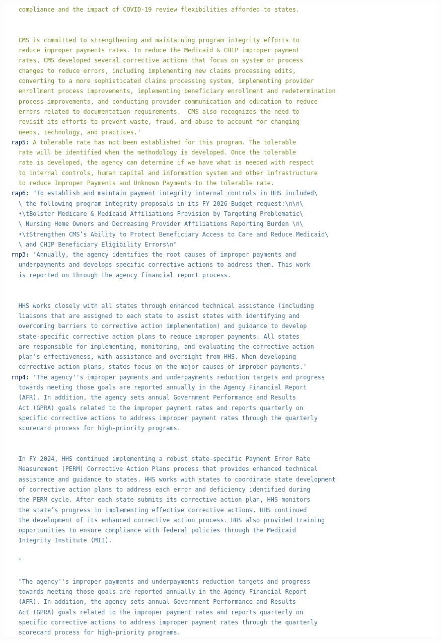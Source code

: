 ```yaml
    compliance and the impact of COVID-19 review flexibilities afforded to states.


    CMS is committed to strengthening and maintaining program integrity efforts to
    reduce improper payments rates. To reduce the Medicaid & CHIP improper payment
    rates, CMS developed several corrective actions that focus on system or process
    changes to reduce errors, including implementing new claims processing edits,
    converting to a more sophisticated claims processing system, implementing provider
    enrollment process improvements, implementing beneficiary enrollment and redetermination
    process improvements, and conducting provider communication and education to reduce
    errors related to documentation requirements.  CMS also recognizes the need to
    revisit its efforts to prevent waste, fraud, and abuse to account for changing
    needs, technology, and practices.'
  rap5: A tolerable rate has not been established for this program. The tolerable
    rate will be identified when the methodology is developed. Once the tolerable
    rate is developed, the agency can determine if we have what is needed with respect
    to internal controls, human capital and information system and other infrastructure
    to reduce Improper Payments and Unknown Payments to the tolerable rate.
  rap6: "To establish and maintain payment integrity internal controls in HHS included\
    \ the following program integrity proposals in its FY 2026 Budget request:\n\n\
    •\tBolster Medicare & Medicaid Affiliations Provision by Targeting Problematic\
    \ Nursing Home Owners and Decreasing Provider Affiliations Reporting Burden \n\
    •\tStrengthen CMS’s Ability to Protect Beneficiary Access to Care and Reduce Medicaid\
    \ and CHIP Beneficiary Eligibility Errors\n"
  rnp3: 'Annually, the agency identifies the root causes of improper payments and
    underpayments and develops specific corrective actions to address them. This work
    is reported on through the agency financial report process.


    HHS works closely with all states through enhanced technical assistance (including
    liaisons that are assigned to each state to assist states with identifying and
    overcoming barriers to corrective action implementation) and guidance to develop
    state-specific corrective action plans to reduce improper payments. All states
    are responsible for implementing, monitoring, and evaluating the corrective action
    plan’s effectiveness, with assistance and oversight from HHS. When developing
    corrective action plans, states focus on the major causes of improper payments.'
  rnp4: 'The agency''s improper payments and underpayments reduction targets and progress
    towards meeting those goals are reported annually in the Agency Financial Report
    (AFR). In addition, the agency sets annual Government Performance and Results
    Act (GPRA) goals related to the improper payment rates and reports quarterly on
    specific corrective actions to address improper payment rates through the quarterly
    scorecard process for high-priority programs.


    In FY 2024, HHS continued implementing a robust state-specific Payment Error Rate
    Measurement (PERM) Corrective Action Plans process that provides enhanced technical
    assistance and guidance to states. HHS works with states to coordinate state development
    of corrective action plans to address each error and deficiency identified during
    the PERM cycle. After each state submits its corrective action plan, HHS monitors
    the state’s progress in implementing effective corrective actions. HHS continued
    the development of its enhanced corrective action process. HHS also provided training
    opportunities to ensure compliance with federal policies through the Medicaid
    Integrity Institute (MII).

    "

    "The agency''s improper payments and underpayments reduction targets and progress
    towards meeting those goals are reported annually in the Agency Financial Report
    (AFR). In addition, the agency sets annual Government Performance and Results
    Act (GPRA) goals related to the improper payment rates and reports quarterly on
    specific corrective actions to address improper payment rates through the quarterly
    scorecard process for high-priority programs.

```